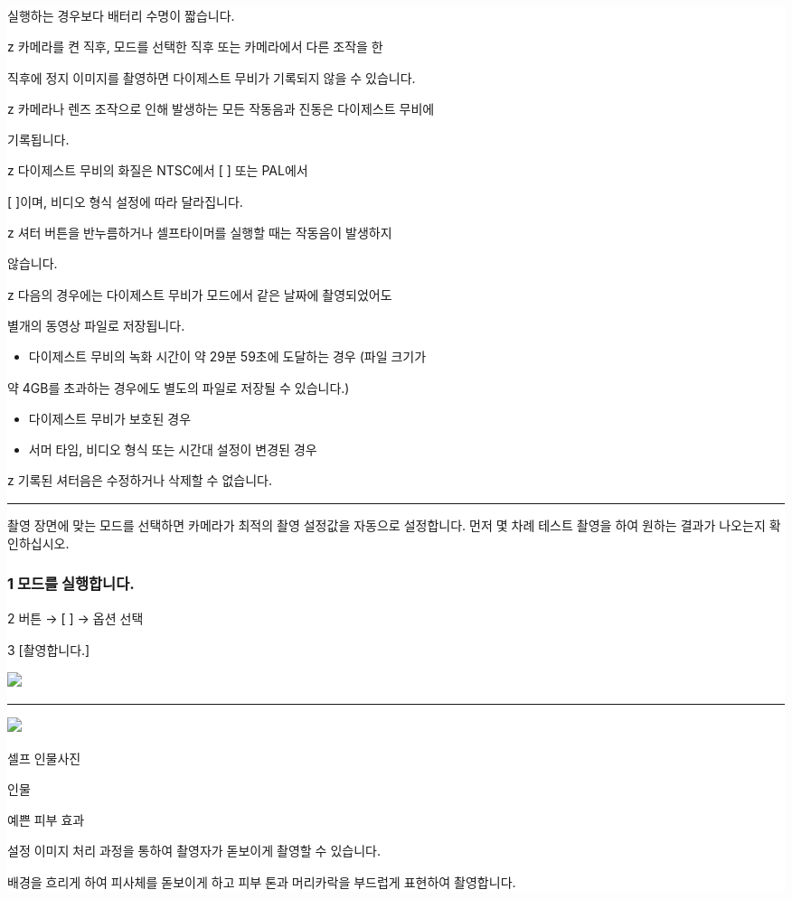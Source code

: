 실행하는 경우보다 배터리 수명이 짧습니다.

z 카메라를 켠 직후, 모드를 선택한 직후 또는 카메라에서 다른 조작을 한

직후에 정지 이미지를 촬영하면 다이제스트 무비가 기록되지 않을 수 있습니다.

z 카메라나 렌즈 조작으로 인해 발생하는 모든 작동음과 진동은 다이제스트 무비에

기록됩니다.

z 다이제스트 무비의 화질은 NTSC에서 [ ] 또는 PAL에서

[ ]이며, 비디오 형식 설정에 따라 달라집니다.

z 셔터 버튼을 반누름하거나 셀프타이머를 실행할 때는 작동음이 발생하지

않습니다.

z 다음의 경우에는 다이제스트 무비가 모드에서 같은 날짜에 촬영되었어도

별개의 동영상 파일로 저장됩니다.

 - 다이제스트 무비의 녹화 시간이 약 29분 59초에 도달하는 경우 (파일 크기가

약 4GB를 초과하는 경우에도 별도의 파일로 저장될 수 있습니다.)

 - 다이제스트 무비가 보호된 경우

 - 서머 타임, 비디오 형식 또는 시간대 설정이 변경된 경우

z 기록된 셔터음은 수정하거나 삭제할 수 없습니다.


-----

촬영 장면에 맞는 모드를 선택하면 카메라가 최적의 촬영 설정값을 자동으로
설정합니다. 먼저 몇 차례 테스트 촬영을 하여 원하는 결과가 나오는지
확인하십시오.

### 1  모드를 실행합니다.

 2  버튼 → [ ] → 옵션 선택

 3 [촬영합니다.]


![](parsing_images/PowerShot_G7X_Mark_III_for_V1.3.0.pdf-62-0.png)

-----

![](parsing_images/PowerShot_G7X_Mark_III_for_V1.3.0.pdf-63-2.png)

셀프 인물사진

인물

예쁜 피부 효과


설정 이미지 처리 과정을 통하여 촬영자가 돋보이게
촬영할 수 있습니다.

배경을 흐리게 하여 피사체를 돋보이게 하고
피부 톤과 머리카락을 부드럽게 표현하여
촬영합니다.
